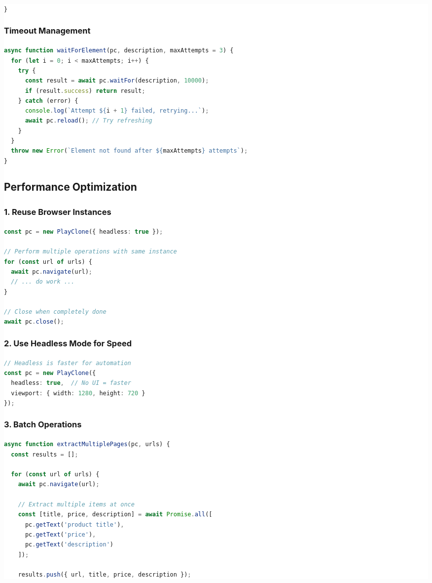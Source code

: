 ```typescript
}
```

### Timeout Management

```typescript
async function waitForElement(pc, description, maxAttempts = 3) {
  for (let i = 0; i < maxAttempts; i++) {
    try {
      const result = await pc.waitFor(description, 10000);
      if (result.success) return result;
    } catch (error) {
      console.log(`Attempt ${i + 1} failed, retrying...`);
      await pc.reload(); // Try refreshing
    }
  }
  throw new Error(`Element not found after ${maxAttempts} attempts`);
}
```

## Performance Optimization

### 1. Reuse Browser Instances

```typescript
const pc = new PlayClone({ headless: true });

// Perform multiple operations with same instance
for (const url of urls) {
  await pc.navigate(url);
  // ... do work ...
}

// Close when completely done
await pc.close();
```

### 2. Use Headless Mode for Speed

```typescript
// Headless is faster for automation
const pc = new PlayClone({ 
  headless: true,  // No UI = faster
  viewport: { width: 1280, height: 720 }
});
```

### 3. Batch Operations

```typescript
async function extractMultiplePages(pc, urls) {
  const results = [];
  
  for (const url of urls) {
    await pc.navigate(url);
    
    // Extract multiple items at once
    const [title, price, description] = await Promise.all([
      pc.getText('product title'),
      pc.getText('price'),
      pc.getText('description')
    ]);
    
    results.push({ url, title, price, description });
```